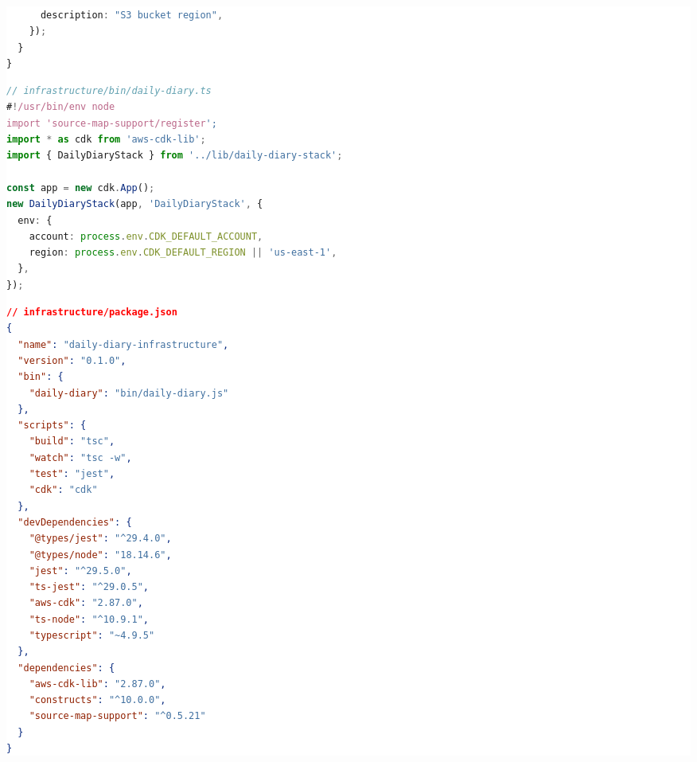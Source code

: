 ```typescript
      description: "S3 bucket region",
    });
  }
}
```

```typescript
// infrastructure/bin/daily-diary.ts
#!/usr/bin/env node
import 'source-map-support/register';
import * as cdk from 'aws-cdk-lib';
import { DailyDiaryStack } from '../lib/daily-diary-stack';

const app = new cdk.App();
new DailyDiaryStack(app, 'DailyDiaryStack', {
  env: {
    account: process.env.CDK_DEFAULT_ACCOUNT,
    region: process.env.CDK_DEFAULT_REGION || 'us-east-1',
  },
});
```

```json
// infrastructure/package.json
{
  "name": "daily-diary-infrastructure",
  "version": "0.1.0",
  "bin": {
    "daily-diary": "bin/daily-diary.js"
  },
  "scripts": {
    "build": "tsc",
    "watch": "tsc -w",
    "test": "jest",
    "cdk": "cdk"
  },
  "devDependencies": {
    "@types/jest": "^29.4.0",
    "@types/node": "18.14.6",
    "jest": "^29.5.0",
    "ts-jest": "^29.0.5",
    "aws-cdk": "2.87.0",
    "ts-node": "^10.9.1",
    "typescript": "~4.9.5"
  },
  "dependencies": {
    "aws-cdk-lib": "2.87.0",
    "constructs": "^10.0.0",
    "source-map-support": "^0.5.21"
  }
}
```
